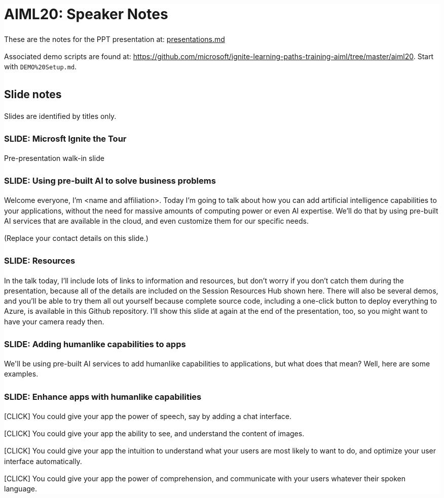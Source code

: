 # AIML20: Speaker Notes

These are the notes for the PPT presentation at: [presentations.md](https://github.com/microsoft/ignite-learning-paths-training-aiml/blob/master/aiml20/presentations.md)

Associated demo scripts are found at: https://github.com/microsoft/ignite-learning-paths-training-aiml/tree/master/aiml20. Start with `DEMO%20Setup.md`.

## Slide notes

Slides are identified by titles only.

### SLIDE: Microsft Ignite the Tour

Pre-presentation walk-in slide

### SLIDE: Using pre-built AI to solve business problems

Welcome everyone, I’m \<name and affiliation\>. Today I’m going to talk about
how you can add artificial intelligence capabilities to your applications,
without the need for massive amounts of computing power or even AI expertise.
We’ll do that by using pre-built AI services that are available in the cloud,
and even customize them for our specific needs.

(Replace your contact details on this slide.)

### SLIDE: Resources

In the talk today, I’ll include lots of links to information and resources, but
don’t worry if you don’t catch them during the presentation, because all of the
details are included on the Session Resources Hub shown here. There will also be
several demos, and you’ll be able to try them all out yourself because complete
source code, including a one-click button to deploy everything to Azure, is
available in this Github repository. I’ll show this slide at again at the end
of the presentation, too, so you might want to have your camera ready then.

### SLIDE: Adding humanlike capabilities to apps

We'll be using pre-built AI services to add humanlike capabilities to
applications, but what does that mean? Well, here are some examples.

### SLIDE: Enhance apps with humanlike capabilities

[CLICK] You could give your app the power of speech, say by adding a chat interface.
 
[CLICK] You could give your app the ability to see, and understand the content of images.

[CLICK] You could give your app the intuition to understand what your users are most
likely to want to do, and optimize your user interface automatically.

[CLICK] You could give your app the power of comprehension, and communicate with your
users whatever their spoken language.
